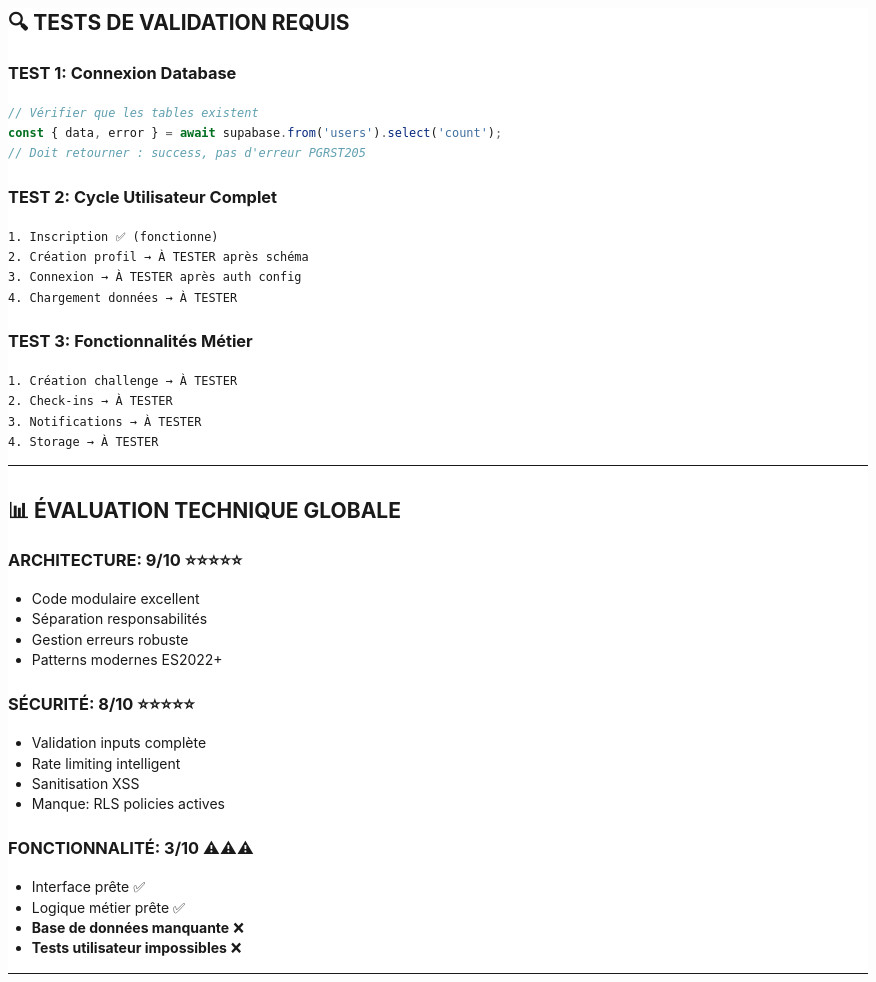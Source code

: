 
## 🔍 TESTS DE VALIDATION REQUIS

### TEST 1: Connexion Database
```javascript
// Vérifier que les tables existent
const { data, error } = await supabase.from('users').select('count');
// Doit retourner : success, pas d'erreur PGRST205
```

### TEST 2: Cycle Utilisateur Complet
```
1. Inscription ✅ (fonctionne)
2. Création profil → À TESTER après schéma
3. Connexion → À TESTER après auth config
4. Chargement données → À TESTER
```

### TEST 3: Fonctionnalités Métier
```
1. Création challenge → À TESTER
2. Check-ins → À TESTER  
3. Notifications → À TESTER
4. Storage → À TESTER
```

---

## 📊 ÉVALUATION TECHNIQUE GLOBALE

### ARCHITECTURE: 9/10 ⭐⭐⭐⭐⭐
- Code modulaire excellent
- Séparation responsabilités
- Gestion erreurs robuste
- Patterns modernes ES2022+

### SÉCURITÉ: 8/10 ⭐⭐⭐⭐⭐
- Validation inputs complète
- Rate limiting intelligent
- Sanitisation XSS
- Manque: RLS policies actives

### FONCTIONNALITÉ: 3/10 ⚠️⚠️⚠️
- Interface prête ✅
- Logique métier prête ✅
- **Base de données manquante** ❌
- **Tests utilisateur impossibles** ❌

---
